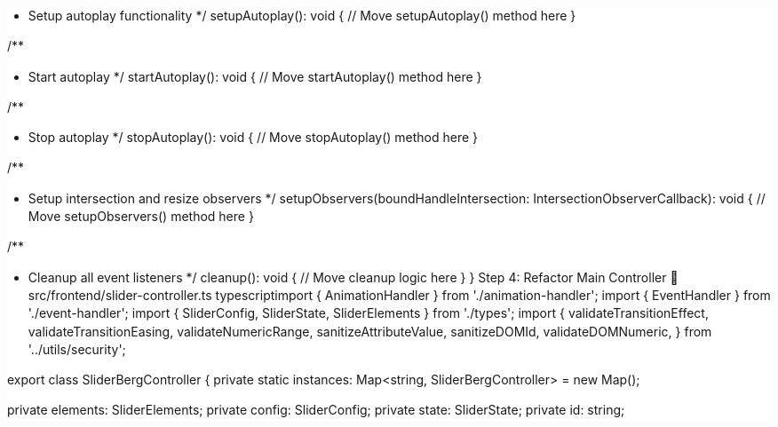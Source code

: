 -   Setup autoplay functionality
    \*/
    setupAutoplay(): void {
    // Move setupAutoplay() method here
    }

/\*\*

-   Start autoplay
    \*/
    startAutoplay(): void {
    // Move startAutoplay() method here
    }

/\*\*

-   Stop autoplay
    \*/
    stopAutoplay(): void {
    // Move stopAutoplay() method here
    }

/\*\*

-   Setup intersection and resize observers
    \*/
    setupObservers(boundHandleIntersection: IntersectionObserverCallback): void {
    // Move setupObservers() method here
    }

/\*\*

-   Cleanup all event listeners
    \*/
    cleanup(): void {
    // Move cleanup logic here
    }
    }
    Step 4: Refactor Main Controller
    📁 src/frontend/slider-controller.ts
    typescriptimport { AnimationHandler } from './animation-handler';
    import { EventHandler } from './event-handler';
    import { SliderConfig, SliderState, SliderElements } from './types';
    import {
    validateTransitionEffect,
    validateTransitionEasing,
    validateNumericRange,
    sanitizeAttributeValue,
    sanitizeDOMId,
    validateDOMNumeric,
    } from '../utils/security';

export class SliderBergController {
private static instances: Map<string, SliderBergController> = new Map();

private elements: SliderElements;
private config: SliderConfig;
private state: SliderState;
private id: string;
